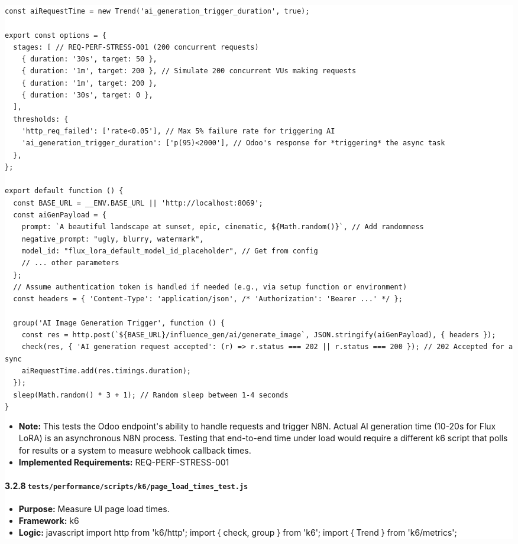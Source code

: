     const aiRequestTime = new Trend('ai_generation_trigger_duration', true);

    export const options = {
      stages: [ // REQ-PERF-STRESS-001 (200 concurrent requests)
        { duration: '30s', target: 50 },
        { duration: '1m', target: 200 }, // Simulate 200 concurrent VUs making requests
        { duration: '1m', target: 200 },
        { duration: '30s', target: 0 },
      ],
      thresholds: {
        'http_req_failed': ['rate<0.05'], // Max 5% failure rate for triggering AI
        'ai_generation_trigger_duration': ['p(95)<2000'], // Odoo's response for *triggering* the async task
      },
    };

    export default function () {
      const BASE_URL = __ENV.BASE_URL || 'http://localhost:8069';
      const aiGenPayload = {
        prompt: `A beautiful landscape at sunset, epic, cinematic, ${Math.random()}`, // Add randomness
        negative_prompt: "ugly, blurry, watermark",
        model_id: "flux_lora_default_model_id_placeholder", // Get from config
        // ... other parameters
      };
      // Assume authentication token is handled if needed (e.g., via setup function or environment)
      const headers = { 'Content-Type': 'application/json', /* 'Authorization': 'Bearer ...' */ };

      group('AI Image Generation Trigger', function () {
        const res = http.post(`${BASE_URL}/influence_gen/ai/generate_image`, JSON.stringify(aiGenPayload), { headers });
        check(res, { 'AI generation request accepted': (r) => r.status === 202 || r.status === 200 }); // 202 Accepted for async
        aiRequestTime.add(res.timings.duration);
      });
      sleep(Math.random() * 3 + 1); // Random sleep between 1-4 seconds
    }
    
*   **Note:** This tests the Odoo endpoint's ability to handle requests and trigger N8N. Actual AI generation time (10-20s for Flux LoRA) is an asynchronous N8N process. Testing that end-to-end time under load would require a different k6 script that polls for results or a system to measure webhook callback times.
*   **Implemented Requirements:** REQ-PERF-STRESS-001

#### 3.2.8 `tests/performance/scripts/k6/page_load_times_test.js`
*   **Purpose:** Measure UI page load times.
*   **Framework:** k6
*   **Logic:**
    javascript
    import http from 'k6/http';
    import { check, group } from 'k6';
    import { Trend } from 'k6/metrics';
